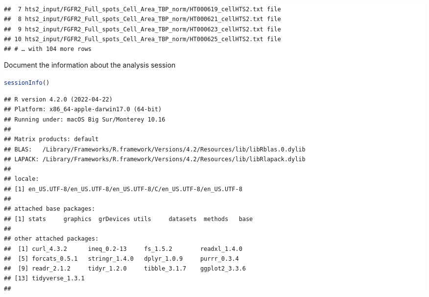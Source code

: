     ##  7 hts2_input/FGFR2_Full_spots_Cell_Area_TBP_norm/HT000619_cellHTS2.txt file 
    ##  8 hts2_input/FGFR2_Full_spots_Cell_Area_TBP_norm/HT000621_cellHTS2.txt file 
    ##  9 hts2_input/FGFR2_Full_spots_Cell_Area_TBP_norm/HT000623_cellHTS2.txt file 
    ## 10 hts2_input/FGFR2_Full_spots_Cell_Area_TBP_norm/HT000625_cellHTS2.txt file 
    ## # … with 104 more rows

Document the information about the analysis session

``` r
sessionInfo()
```

    ## R version 4.2.0 (2022-04-22)
    ## Platform: x86_64-apple-darwin17.0 (64-bit)
    ## Running under: macOS Big Sur/Monterey 10.16
    ## 
    ## Matrix products: default
    ## BLAS:   /Library/Frameworks/R.framework/Versions/4.2/Resources/lib/libRblas.0.dylib
    ## LAPACK: /Library/Frameworks/R.framework/Versions/4.2/Resources/lib/libRlapack.dylib
    ## 
    ## locale:
    ## [1] en_US.UTF-8/en_US.UTF-8/en_US.UTF-8/C/en_US.UTF-8/en_US.UTF-8
    ## 
    ## attached base packages:
    ## [1] stats     graphics  grDevices utils     datasets  methods   base     
    ## 
    ## other attached packages:
    ##  [1] curl_4.3.2      ineq_0.2-13     fs_1.5.2        readxl_1.4.0   
    ##  [5] forcats_0.5.1   stringr_1.4.0   dplyr_1.0.9     purrr_0.3.4    
    ##  [9] readr_2.1.2     tidyr_1.2.0     tibble_3.1.7    ggplot2_3.3.6  
    ## [13] tidyverse_1.3.1
    ## 